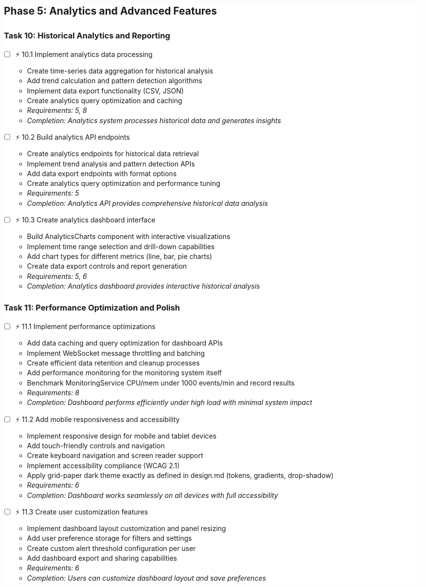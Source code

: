 ## Phase 5: Analytics and Advanced Features

### Task 10: Historical Analytics and Reporting

- [ ] ⚡ 10.1 Implement analytics data processing

  - Create time-series data aggregation for historical analysis
  - Add trend calculation and pattern detection algorithms
  - Implement data export functionality (CSV, JSON)
  - Create analytics query optimization and caching
  - _Requirements: 5, 8_
  - _Completion: Analytics system processes historical data and generates insights_

- [ ] ⚡ 10.2 Build analytics API endpoints

  - Create analytics endpoints for historical data retrieval
  - Implement trend analysis and pattern detection APIs
  - Add data export endpoints with format options
  - Create analytics query optimization and performance tuning
  - _Requirements: 5_
  - _Completion: Analytics API provides comprehensive historical data analysis_

- [ ] ⚡ 10.3 Create analytics dashboard interface
  - Build AnalyticsCharts component with interactive visualizations
  - Implement time range selection and drill-down capabilities
  - Add chart types for different metrics (line, bar, pie charts)
  - Create data export controls and report generation
  - _Requirements: 5, 6_
  - _Completion: Analytics dashboard provides interactive historical analysis_

### Task 11: Performance Optimization and Polish

- [ ] ⚡ 11.1 Implement performance optimizations

  - Add data caching and query optimization for dashboard APIs
  - Implement WebSocket message throttling and batching
  - Create efficient data retention and cleanup processes
  - Add performance monitoring for the monitoring system itself
  - Benchmark MonitoringService CPU/mem under 1000 events/min and record results
  - _Requirements: 8_
  - _Completion: Dashboard performs efficiently under high load with minimal system impact_

- [ ] ⚡ 11.2 Add mobile responsiveness and accessibility

  - Implement responsive design for mobile and tablet devices
  - Add touch-friendly controls and navigation
  - Create keyboard navigation and screen reader support
  - Implement accessibility compliance (WCAG 2.1)
  - Apply grid-paper dark theme exactly as defined in design.md (tokens, gradients, drop-shadow)
  - _Requirements: 6_
  - _Completion: Dashboard works seamlessly on all devices with full accessibility_

- [ ] ⚡ 11.3 Create user customization features
  - Implement dashboard layout customization and panel resizing
  - Add user preference storage for filters and settings
  - Create custom alert threshold configuration per user
  - Add dashboard export and sharing capabilities
  - _Requirements: 6_
  - _Completion: Users can customize dashboard layout and save preferences_
